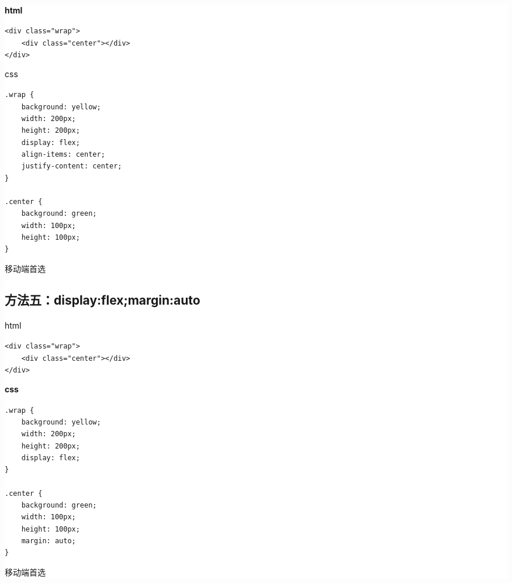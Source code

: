 

**html**

    <div class="wrap">
        <div class="center"></div>
    </div>

css

    .wrap {
        background: yellow;
        width: 200px;
        height: 200px;
        display: flex; 
        align-items: center; 
        justify-content: center;
    }
    
    .center {
        background: green;
        width: 100px;
        height: 100px;
    }



移动端首选

 

## 方法五：display:flex;margin:auto


html

    <div class="wrap">
        <div class="center"></div>
    </div>

**css**
 

    .wrap {
        background: yellow;
        width: 200px;
        height: 200px;
        display: flex; 
    }
    
    .center {
        background: green;
        width: 100px;
        height: 100px;
        margin: auto;
    }



移动端首选 
